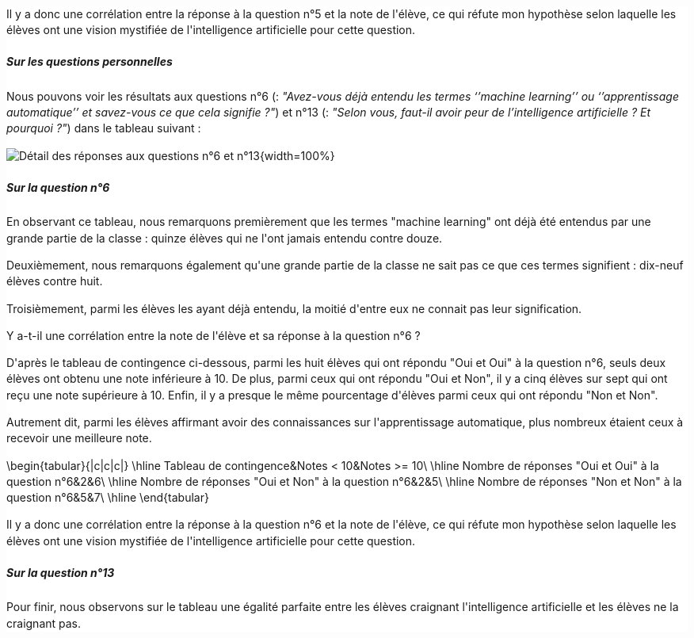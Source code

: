 Il y a donc une corrélation entre la réponse à la question n°5 et la note de l'élève, ce qui réfute mon hypothèse selon laquelle les élèves ont une vision mystifiée de l'intelligence artificielle pour cette question.

##### Sur les questions personnelles

Nous pouvons voir les résultats aux questions n°6 (: _"Avez-vous déjà entendu les termes ‘’machine learning’’ ou ‘’apprentissage automatique’’ et savez-vous ce que cela signifie ?"_) et n°13 (: _"Selon vous, faut-il avoir peur de l’intelligence artificielle ? Et pourquoi ?"_) dans le tableau suivant :

![Détail des réponses aux questions n°6 et n°13](./img/resultats/detail_notes_1_6_13.PNG){width=100%}

##### Sur la question n°6

En observant ce tableau, nous remarquons premièrement que les termes "machine learning" ont déjà été entendus par une grande partie de la classe : quinze élèves qui ne l'ont jamais entendu contre douze.

Deuxièmement, nous remarquons également qu'une grande partie de la classe ne sait pas ce que ces termes signifient : dix-neuf élèves contre huit.

Troisièmement, parmi les élèves les ayant déjà entendu, la moitié d'entre eux ne connait pas leur signification.

Y a-t-il une corrélation entre la note de l'élève et sa réponse à la question n°6 ?

D'après le tableau de contingence ci-dessous, parmi les huit élèves qui ont répondu "Oui et Oui" à la question n°6, seuls deux élèves ont obtenu une note inférieure à 10. De plus, parmi ceux qui ont répondu "Oui et Non", il y a cinq élèves sur sept qui ont reçu une note supérieure à 10. Enfin, il y a presque le même pourcentage d'élèves parmi ceux qui ont répondu "Non et Non".

Autrement dit, parmi les élèves affirmant avoir des connaissances sur l'apprentissage automatique, plus nombreux étaient ceux à recevoir une meilleure note.

\begin{tabular}{|c|c|c|}
\hline
Tableau de contingence&Notes < 10&Notes >= 10\\
\hline
Nombre de réponses "Oui et Oui" à la question n°6&2&6\\
\hline
Nombre de réponses "Oui et Non" à la question n°6&2&5\\
\hline
Nombre de réponses "Non et Non" à la question n°6&5&7\\
\hline
\end{tabular}

Il y a donc une corrélation entre la réponse à la question n°6 et la note de l'élève, ce qui réfute mon hypothèse selon laquelle les élèves ont une vision mystifiée de l'intelligence artificielle pour cette question.

##### Sur la question n°13

Pour finir, nous observons sur le tableau une égalité parfaite entre les élèves craignant l'intelligence artificielle et les élèves ne la craignant pas.
